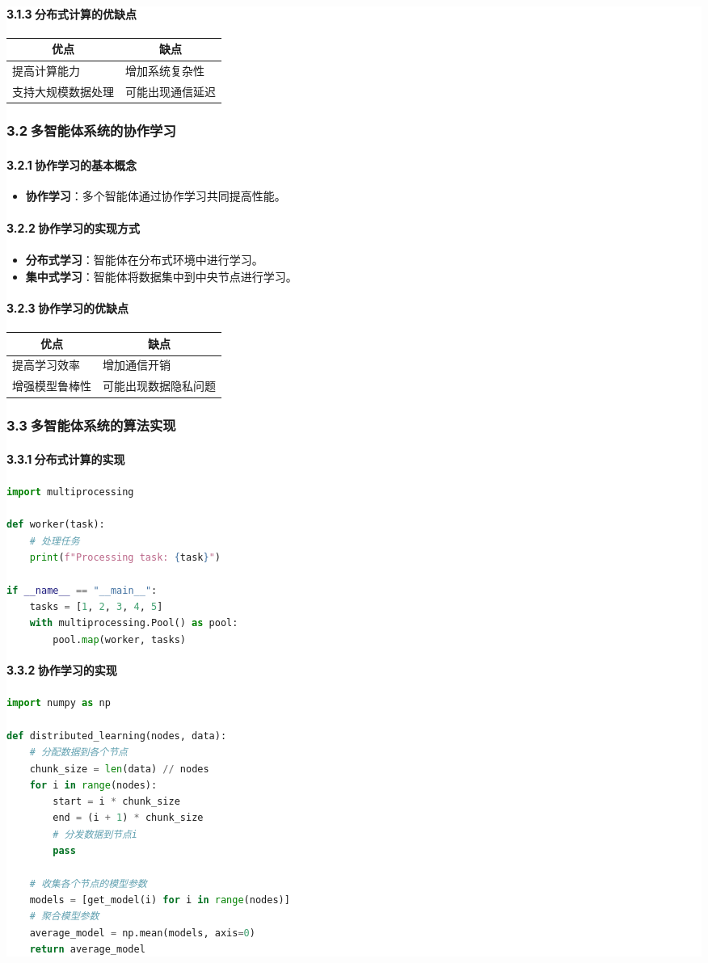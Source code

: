 #### 3.1.3 分布式计算的优缺点
| 优点               | 缺点                 |
|--------------------|----------------------|
| 提高计算能力         | 增加系统复杂性         |
| 支持大规模数据处理   | 可能出现通信延迟       |

### 3.2 多智能体系统的协作学习

#### 3.2.1 协作学习的基本概念
- **协作学习**：多个智能体通过协作学习共同提高性能。

#### 3.2.2 协作学习的实现方式
- **分布式学习**：智能体在分布式环境中进行学习。
- **集中式学习**：智能体将数据集中到中央节点进行学习。

#### 3.2.3 协作学习的优缺点
| 优点               | 缺点                 |
|--------------------|----------------------|
| 提高学习效率         | 增加通信开销         |
| 增强模型鲁棒性       | 可能出现数据隐私问题   |

### 3.3 多智能体系统的算法实现

#### 3.3.1 分布式计算的实现
```python
import multiprocessing

def worker(task):
    # 处理任务
    print(f"Processing task: {task}")

if __name__ == "__main__":
    tasks = [1, 2, 3, 4, 5]
    with multiprocessing.Pool() as pool:
        pool.map(worker, tasks)
```

#### 3.3.2 协作学习的实现
```python
import numpy as np

def distributed_learning(nodes, data):
    # 分配数据到各个节点
    chunk_size = len(data) // nodes
    for i in range(nodes):
        start = i * chunk_size
        end = (i + 1) * chunk_size
        # 分发数据到节点i
        pass

    # 收集各个节点的模型参数
    models = [get_model(i) for i in range(nodes)]
    # 聚合模型参数
    average_model = np.mean(models, axis=0)
    return average_model
```
